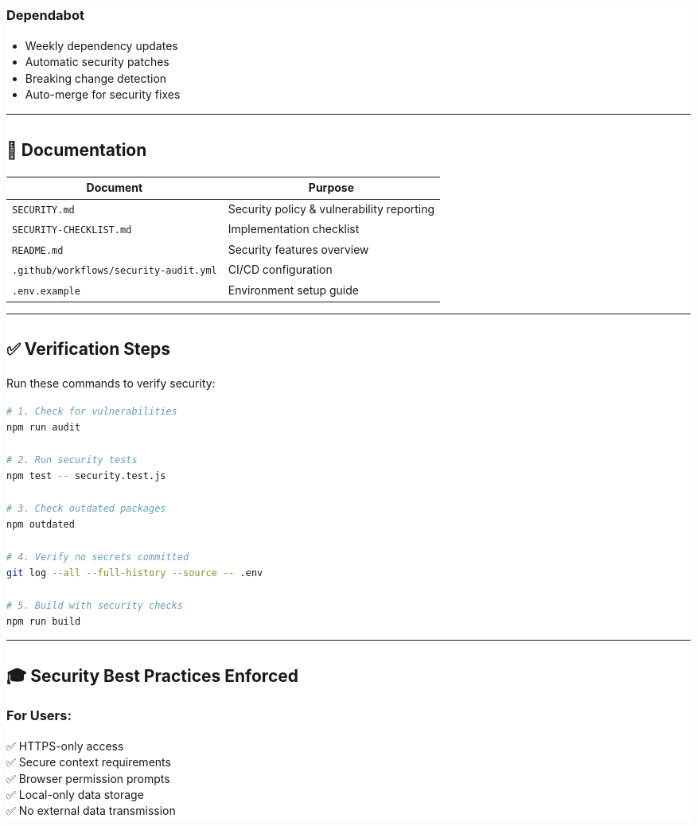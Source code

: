 ### Dependabot
- Weekly dependency updates
- Automatic security patches
- Breaking change detection
- Auto-merge for security fixes

---

## 📖 Documentation

| Document | Purpose |
|----------|---------|
| `SECURITY.md` | Security policy & vulnerability reporting |
| `SECURITY-CHECKLIST.md` | Implementation checklist |
| `README.md` | Security features overview |
| `.github/workflows/security-audit.yml` | CI/CD configuration |
| `.env.example` | Environment setup guide |

---

## ✅ Verification Steps

Run these commands to verify security:

```bash
# 1. Check for vulnerabilities
npm run audit

# 2. Run security tests
npm test -- security.test.js

# 3. Check outdated packages
npm outdated

# 4. Verify no secrets committed
git log --all --full-history --source -- .env

# 5. Build with security checks
npm run build
```

---

## 🎓 Security Best Practices Enforced

### For Users:
✅ HTTPS-only access  
✅ Secure context requirements  
✅ Browser permission prompts  
✅ Local-only data storage  
✅ No external data transmission
